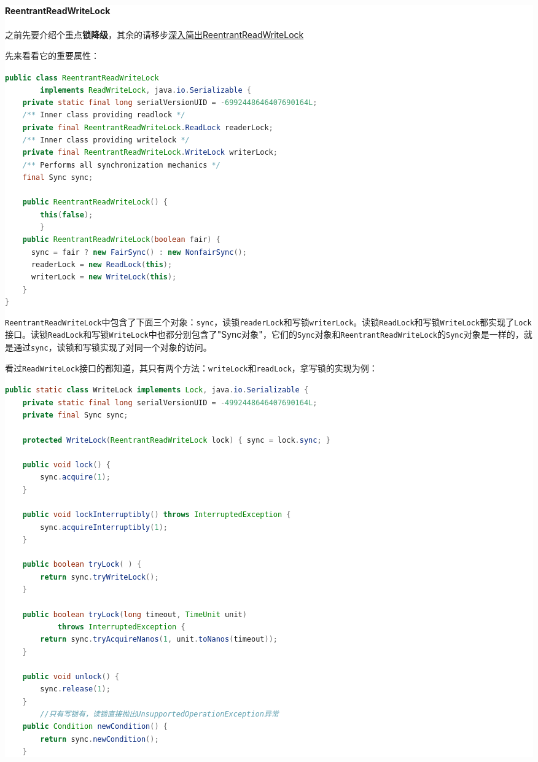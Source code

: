 #### ReentrantReadWriteLock

之前先要介绍个重点**锁降级**，其余的请移步[深入简出ReentrantReadWriteLock](https://blog.csdn.net/qq_38293564/article/details/80533821)

先来看看它的重要属性：

```Java
public class ReentrantReadWriteLock
        implements ReadWriteLock, java.io.Serializable {
    private static final long serialVersionUID = -6992448646407690164L;
    /** Inner class providing readlock */
    private final ReentrantReadWriteLock.ReadLock readerLock;
    /** Inner class providing writelock */
    private final ReentrantReadWriteLock.WriteLock writerLock;
    /** Performs all synchronization mechanics */
    final Sync sync;
  
  	public ReentrantReadWriteLock() {
   		this(false);
		}
  	public ReentrantReadWriteLock(boolean fair) {
      sync = fair ? new FairSync() : new NonfairSync();
      readerLock = new ReadLock(this);
      writerLock = new WriteLock(this);
  	}
}
```

`ReentrantReadWriteLock`中包含了下面三个对象：`sync`，读锁`readerLock`和写锁`writerLock`。读锁`ReadLock`和写锁`WriteLock`都实现了`Lock`接口。读锁`ReadLock`和写锁`WriteLock`中也都分别包含了"Sync对象"，它们的`Sync`对象和`ReentrantReadWriteLock`的`Sync`对象是一样的，就是通过`sync`，读锁和写锁实现了对同一个对象的访问。

看过`ReadWriteLock`接口的都知道，其只有两个方法：`writeLock`和`readLock`，拿写锁的实现为例：

```Java
public static class WriteLock implements Lock, java.io.Serializable {
    private static final long serialVersionUID = -4992448646407690164L;
    private final Sync sync;
  
    protected WriteLock(ReentrantReadWriteLock lock) { sync = lock.sync; }
  
    public void lock() {
        sync.acquire(1);
    }

    public void lockInterruptibly() throws InterruptedException {
        sync.acquireInterruptibly(1);
    }

    public boolean tryLock( ) {
        return sync.tryWriteLock();
    }

    public boolean tryLock(long timeout, TimeUnit unit)
            throws InterruptedException {
        return sync.tryAcquireNanos(1, unit.toNanos(timeout));
    }

    public void unlock() {
        sync.release(1);
    }
		//只有写锁有，读锁直接抛出UnsupportedOperationException异常
    public Condition newCondition() {
        return sync.newCondition();
    }
```